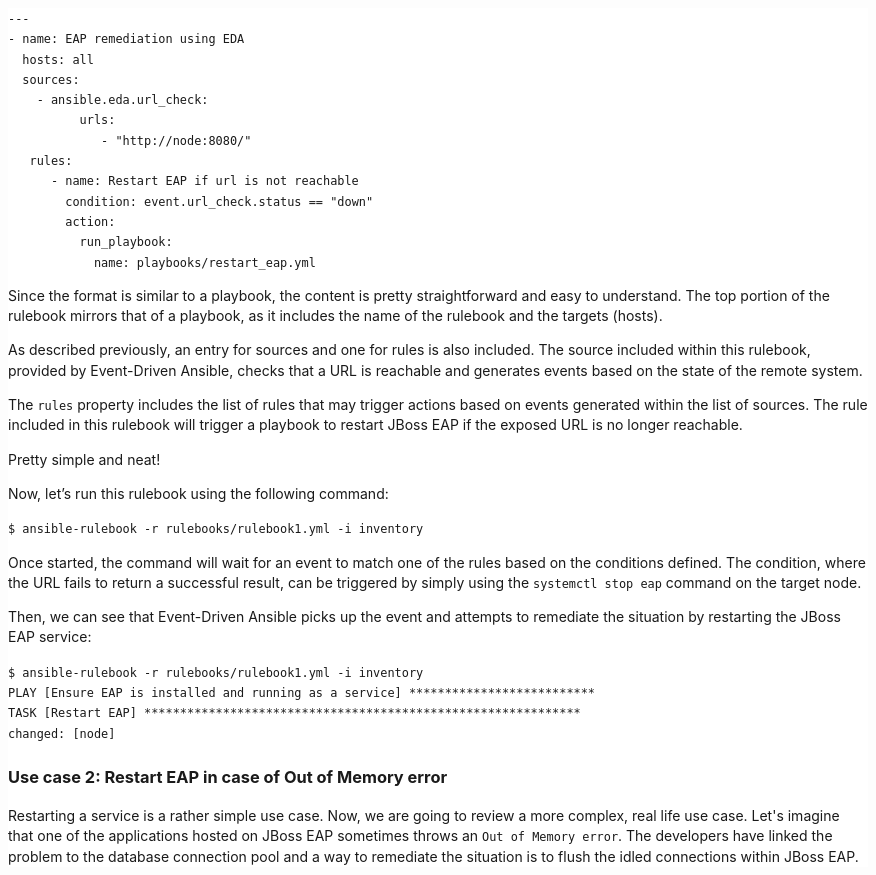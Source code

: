 ```plaintext
---
- name: EAP remediation using EDA
  hosts: all
  sources:
    - ansible.eda.url_check:
          urls:
             - "http://node:8080/"
   rules:
      - name: Restart EAP if url is not reachable
        condition: event.url_check.status == "down"
        action:
          run_playbook:
            name: playbooks/restart_eap.yml
```

Since the format is similar to a playbook, the content is pretty straightforward and easy to understand. The top portion of the rulebook mirrors that of a playbook, as it includes the name of the rulebook and the targets (hosts).

As described previously, an entry for sources and one for rules is also included. The source included within this rulebook, provided by Event-Driven Ansible, checks that a URL is reachable and generates events based on the state of the remote system.

The `rules` property includes the list of rules that may trigger actions based on events generated within the list of sources. The rule included in this rulebook will trigger a playbook to restart JBoss EAP if the exposed URL is no longer reachable.

Pretty simple and neat!

Now, let’s run this rulebook using the following command:

```plaintext
$ ansible-rulebook -r rulebooks/rulebook1.yml -i inventory
```

Once started, the command will wait for an event to match one of the rules based on the conditions defined. The condition, where the URL fails to return a successful result, can be triggered by simply using the `systemctl stop eap` command on the target node.

Then, we can see that Event-Driven Ansible picks up the event and attempts to remediate the situation by restarting the JBoss EAP service:

```plaintext
$ ansible-rulebook -r rulebooks/rulebook1.yml -i inventory
PLAY [Ensure EAP is installed and running as a service] **************************
TASK [Restart EAP] *************************************************************
changed: [node]
```

### Use case 2: Restart EAP in case of Out of Memory error

Restarting a service is a rather simple use case. Now, we are going to review a more complex, real life use case. Let's imagine that one of the applications hosted on JBoss EAP sometimes throws an `Out of Memory error`. The developers have linked the problem to the database connection pool and a way to remediate the situation is to flush the idled connections within JBoss EAP.
